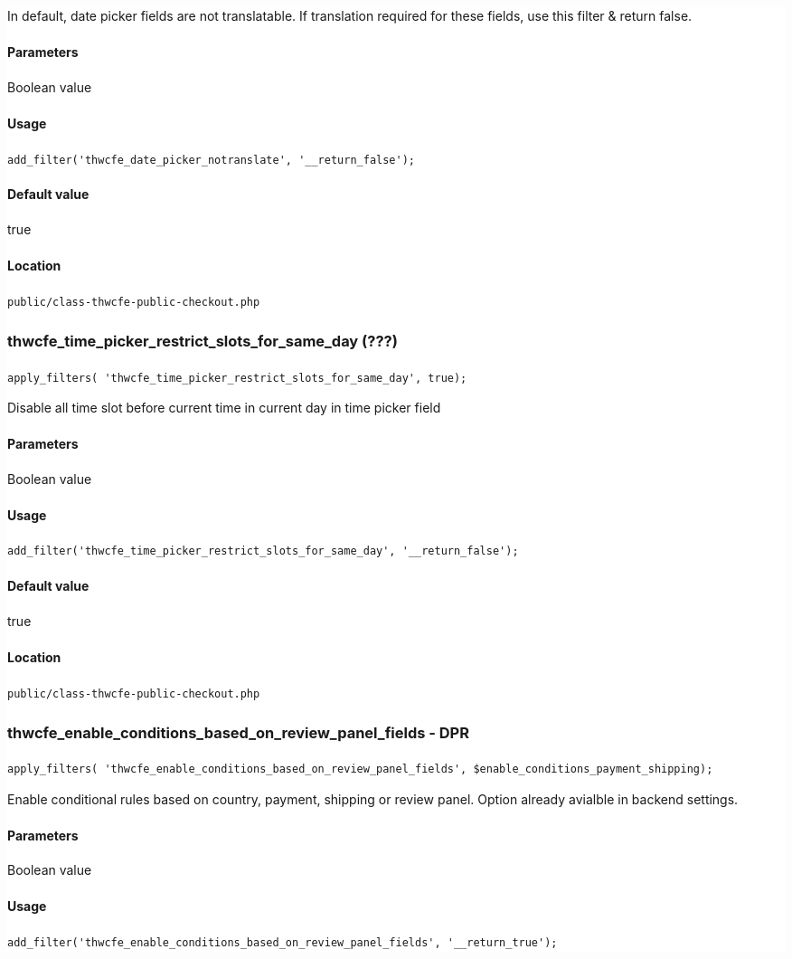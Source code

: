 In default, date picker fields are not translatable. If translation required for these fields, use this filter & return false.

#### Parameters

Boolean value

#### Usage

	add_filter('thwcfe_date_picker_notranslate', '__return_false');

#### Default value

true

#### Location

	public/class-thwcfe-public-checkout.php

### thwcfe_time_picker_restrict_slots_for_same_day (???)

	apply_filters( 'thwcfe_time_picker_restrict_slots_for_same_day', true);

Disable all time slot before current time in current day in time picker field

#### Parameters

Boolean value

#### Usage

	add_filter('thwcfe_time_picker_restrict_slots_for_same_day', '__return_false');

#### Default value

true

#### Location

	public/class-thwcfe-public-checkout.php

### thwcfe_enable_conditions_based_on_review_panel_fields - DPR

	apply_filters( 'thwcfe_enable_conditions_based_on_review_panel_fields', $enable_conditions_payment_shipping);

Enable conditional rules based on country, payment, shipping or review panel. Option already avialble in backend settings.

#### Parameters

Boolean value

#### Usage

	add_filter('thwcfe_enable_conditions_based_on_review_panel_fields', '__return_true');
